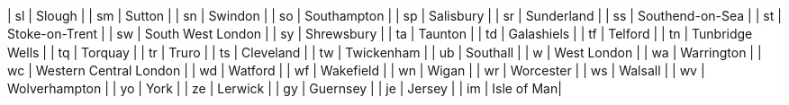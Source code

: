 | sl | Slough |
| sm | Sutton |
| sn | Swindon |
| so | Southampton |
| sp | Salisbury |
| sr | Sunderland |
| ss | Southend-on-Sea |
| st | Stoke-on-Trent |
| sw | South West London |
| sy | Shrewsbury |
| ta | Taunton |
| td | Galashiels |
| tf | Telford |
| tn | Tunbridge Wells |
| tq | Torquay |
| tr | Truro |
| ts | Cleveland |
| tw | Twickenham |
| ub | Southall |
| w | West London |
| wa | Warrington |
| wc | Western Central London |
| wd | Watford |
| wf | Wakefield |
| wn | Wigan |
| wr | Worcester |
| ws | Walsall |
| wv | Wolverhampton |
| yo | York |
| ze | Lerwick |
| gy | Guernsey |
| je | Jersey |
| im | Isle of Man|
